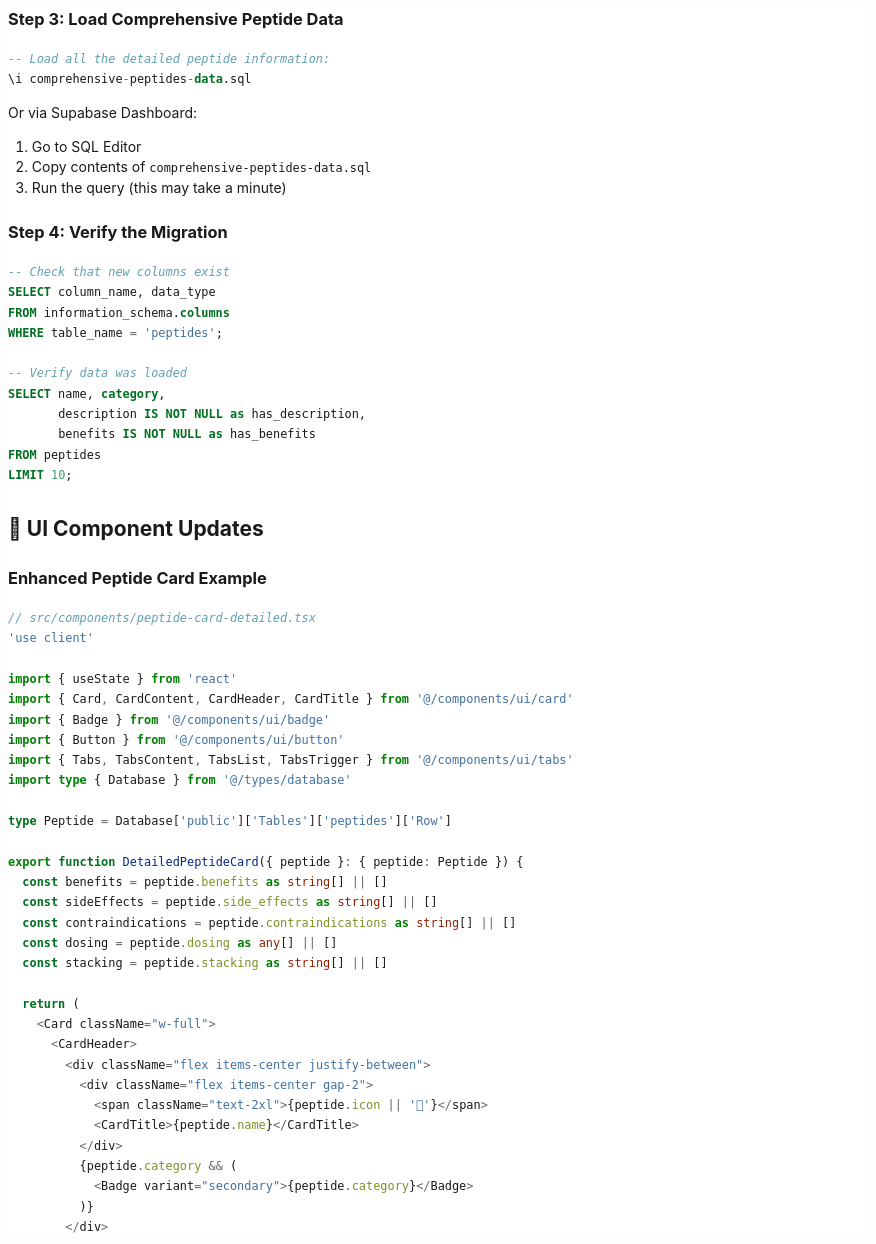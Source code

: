 ### Step 3: Load Comprehensive Peptide Data

```sql
-- Load all the detailed peptide information:
\i comprehensive-peptides-data.sql
```

Or via Supabase Dashboard:
1. Go to SQL Editor
2. Copy contents of `comprehensive-peptides-data.sql`
3. Run the query (this may take a minute)

### Step 4: Verify the Migration

```sql
-- Check that new columns exist
SELECT column_name, data_type 
FROM information_schema.columns 
WHERE table_name = 'peptides';

-- Verify data was loaded
SELECT name, category, 
       description IS NOT NULL as has_description,
       benefits IS NOT NULL as has_benefits
FROM peptides 
LIMIT 10;
```

## 🎨 UI Component Updates

### Enhanced Peptide Card Example

```typescript
// src/components/peptide-card-detailed.tsx
'use client'

import { useState } from 'react'
import { Card, CardContent, CardHeader, CardTitle } from '@/components/ui/card'
import { Badge } from '@/components/ui/badge'
import { Button } from '@/components/ui/button'
import { Tabs, TabsContent, TabsList, TabsTrigger } from '@/components/ui/tabs'
import type { Database } from '@/types/database'

type Peptide = Database['public']['Tables']['peptides']['Row']

export function DetailedPeptideCard({ peptide }: { peptide: Peptide }) {
  const benefits = peptide.benefits as string[] || []
  const sideEffects = peptide.side_effects as string[] || []
  const contraindications = peptide.contraindications as string[] || []
  const dosing = peptide.dosing as any[] || []
  const stacking = peptide.stacking as string[] || []

  return (
    <Card className="w-full">
      <CardHeader>
        <div className="flex items-center justify-between">
          <div className="flex items-center gap-2">
            <span className="text-2xl">{peptide.icon || '🔬'}</span>
            <CardTitle>{peptide.name}</CardTitle>
          </div>
          {peptide.category && (
            <Badge variant="secondary">{peptide.category}</Badge>
          )}
        </div>
```